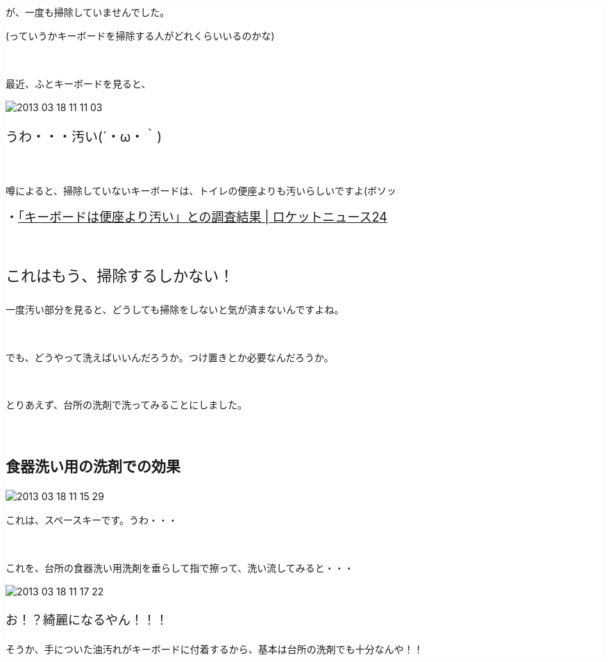 が、一度も掃除していませんでした。

(っていうかキーボードを掃除する人がどれくらいいるのかな)

&nbsp;

最近、ふとキーボードを見ると、

<img decoding="async" loading="lazy" title="2013-03-18_11.11.03.png" alt="2013 03 18 11 11 03" src="/wp-content/uploads/2013/03/2013-03-18_11.11.03.png" width="600" height="314" border="0" /> 

<p style="font-size: 19px;">
  うわ・・・汚い(´・ω・｀)
</p>

&nbsp;

噂によると、掃除していないキーボードは、トイレの便座よりも汚いらしいですよ(ボソッ

<span style="font-size: 18px;">・</span><a style="font-size: 18px;" href="http://rocketnews24.com/2008/05/12/%E3%80%8C%E3%82%AD%E3%83%BC%E3%83%9C%E3%83%BC%E3%83%89%E3%81%AF%E4%BE%BF%E5%BA%A7%E3%82%88%E3%82%8A%E6%B1%9A%E3%81%84%E3%80%8D%E3%81%A8%E3%81%AE%E8%AA%BF%E6%9F%BB%E7%B5%90%E6%9E%9C/" target="_blank" rel="noopener noreferrer">「キーボードは便座より汚い」との調査結果 | ロケットニュース24</a>

&nbsp;

<p style="font-size: 22px;">
  これはもう、掃除するしかない！
</p>

一度汚い部分を見ると、どうしても掃除をしないと気が済まないんですよね。

&nbsp;

でも、どうやって洗えばいいんだろうか。つけ置きとか必要なんだろうか。

&nbsp;

とりあえず、台所の洗剤で洗ってみることにしました。

&nbsp;

## 食器洗い用の洗剤での効果

<img decoding="async" loading="lazy" title="2013-03-18 11.15.29.jpg" alt="2013 03 18 11 15 29" src="/wp-content/uploads/2013/03/2013-03-18-11.15.29.jpg" width="600" height="450" border="0" /> 

これは、スペースキーです。うわ・・・

&nbsp;

これを、台所の食器洗い用洗剤を垂らして指で擦って、洗い流してみると・・・

<img decoding="async" loading="lazy" title="2013-03-18 11.17.22.jpg" alt="2013 03 18 11 17 22" src="/wp-content/uploads/2013/03/2013-03-18-11.17.22.jpg" width="600" height="450" border="0" /> 

<p style="font-size: 18px;">
  お！？綺麗になるやん！！！
</p>

そうか、手についた油汚れがキーボードに付着するから、基本は台所の洗剤でも十分なんや！！
